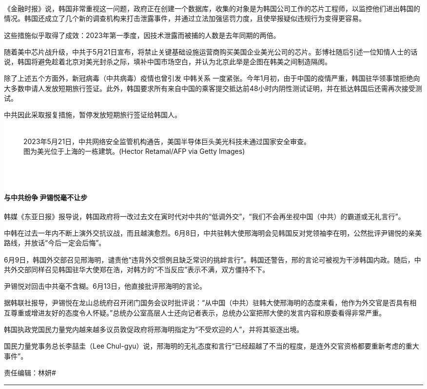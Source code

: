 </p>
<p>
 《金融时报》说，韩国非常重视这一问题，政府正在创建一个数据库，收集的对象是为韩国公司工作的芯片工程师，以监控他们进出韩国的情况。韩国还成立了几个新的调查机构来打击泄露事件，并通过立法加强惩罚力度，且使举报疑似违规行为变得更容易。
</p>
<p>
 这些措施似乎取得了成效：2023年第一季度，因技术泄露而被捕的人数是去年同期的两倍。
</p>
<p>
 随着美中芯片战升级，中共于5月21日宣布，将禁止关键基础设施运营商购买美国企业美光公司的芯片。彭博社随后引述一位知情人士的话说，韩国将避免趁着北京对美光封杀之际，填补中国市场空白，并认为北京此举是企图在韩美之间制造隔阂。
</p>
<p>
 除了上述五个方面外，新冠病毒（中共病毒）疫情也曾引发
 <ok href="https://www.epochtimes.com/gb/tag/%E4%B8%AD%E9%9F%A9%E5%85%B3%E7%B3%BB.html">
  中韩关系
 </ok>
 一度紧张。今年1月初，由于中国的疫情严重，韩国驻华领事馆拒绝向大多数申请人发放短期旅行签证。此外，韩国要求所有来自中国的乘客提交抵达前48小时内阴性测试证明，并在抵达韩国后还需再次接受测试。
</p>
<p>
 中共因此采取报复措施，暂停发放短期旅行签证给韩国人。
</p>
<figure aria-describedby="caption-attachment-14002616" class="wp-caption aligncenter" id="attachment_14002616" style="width: 600px">
 <ok href="https://i.epochtimes.com/assets/uploads/2023/05/id14002616-GettyImages-1257122356.jpg" target="_blank">
  <img alt="" class="size-large wp-image-14002616" src="https://i.epochtimes.com/assets/uploads/2023/05/id14002616-GettyImages-1257122356-600x400.jpg"/>
 </ok>
 <br/><figcaption class="wp-caption-text" id="caption-attachment-14002616">
  2023年5月21日，中共网络安全监管机构通告，美国半导体巨头美光科技未通过国家安全审查。图为美光位于上海的一栋建筑。(Hector Retamal/AFP via Getty Images)
 </figcaption><br/>
</figure><br/>
<h4>
 与中共纷争 尹锡悦毫不让步
</h4>
<p>
 韩媒《东亚日报》报导说，韩国政府将一改过去文在寅时代对中共的“低调外交”，“我们不会再坐视中国（中共）的霸道或无礼言行”。
</p>
<p>
 中韩在过去一年内不断上演外交抗议战，而且越演愈烈。6月8日，中共驻韩大使邢海明会见韩国反对党领袖李在明，公然批评尹锡悦的亲美路线，并放话“今后一定会后悔”。
</p>
<p>
 6月9日，韩国外交部召见邢海明，谴责他“违背外交惯例且缺乏常识的挑衅言行”。韩国还警告，邢的言论可被视为干涉韩国内政。随后，中共外交部同样召见韩国驻华大使郑在浩，对韩方的“不当反应”表示不满，双方僵持不下。
</p>
<p>
 尹锡悦对回击中共毫不含糊。6月13日，他直接批评邢海明的言论。
</p>
<p>
 据韩联社报导，尹锡悦在龙山总统府召开闭门国务会议时批评说：“从中国（中共）驻韩大使邢海明的态度来看，他作为外交官是否具有相互尊重或增进友好的态度令人怀疑。”总统办公室高层人士还向记者表示，总统办公室把邢大使的发言内容和原委看得非常严重。
</p>
<p>
 韩国执政党国民力量党内越来越多议员敦促政府将邢海明指定为“不受欢迎的人”，并将其驱逐出境。
</p>
<p>
 国民力量党事务总长李喆圭（Lee Chul-gyu）说，邢海明的无礼态度和言行“已经超越了不当的程度，是连外交官资格都要重新考虑的重大事件”。
</p>
<p>
 责任编辑：林妍#
</p>
</div>
<hr/>